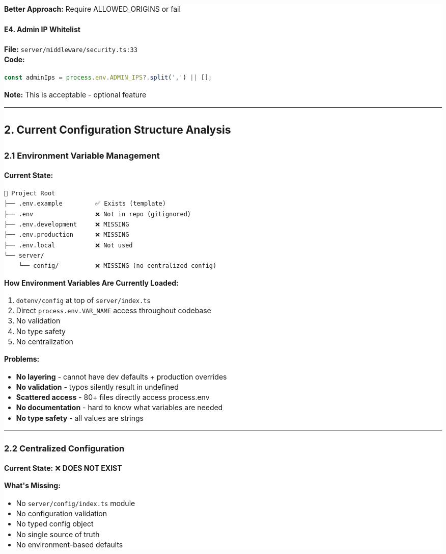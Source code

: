 **Better Approach:** Require ALLOWED_ORIGINS or fail

#### E4. Admin IP Whitelist
**File:** `server/middleware/security.ts:33`  
**Code:**
```typescript
const adminIps = process.env.ADMIN_IPS?.split(',') || [];
```
**Note:** This is acceptable - optional feature

---

## 2. Current Configuration Structure Analysis

### 2.1 Environment Variable Management

**Current State:**
```
📁 Project Root
├── .env.example         ✅ Exists (template)
├── .env                 ❌ Not in repo (gitignored)
├── .env.development     ❌ MISSING
├── .env.production      ❌ MISSING
├── .env.local           ❌ Not used
└── server/
    └── config/          ❌ MISSING (no centralized config)
```

**How Environment Variables Are Currently Loaded:**
1. `dotenv/config` at top of `server/index.ts`
2. Direct `process.env.VAR_NAME` access throughout codebase
3. No validation
4. No type safety
5. No centralization

**Problems:**
- **No layering** - cannot have dev defaults + production overrides
- **No validation** - typos silently result in undefined
- **Scattered access** - 80+ files directly access process.env
- **No documentation** - hard to know what variables are needed
- **No type safety** - all values are strings

---

### 2.2 Centralized Configuration

**Current State:** ❌ **DOES NOT EXIST**

**What's Missing:**
- No `server/config/index.ts` module
- No configuration validation
- No typed config object
- No single source of truth
- No environment-based defaults
